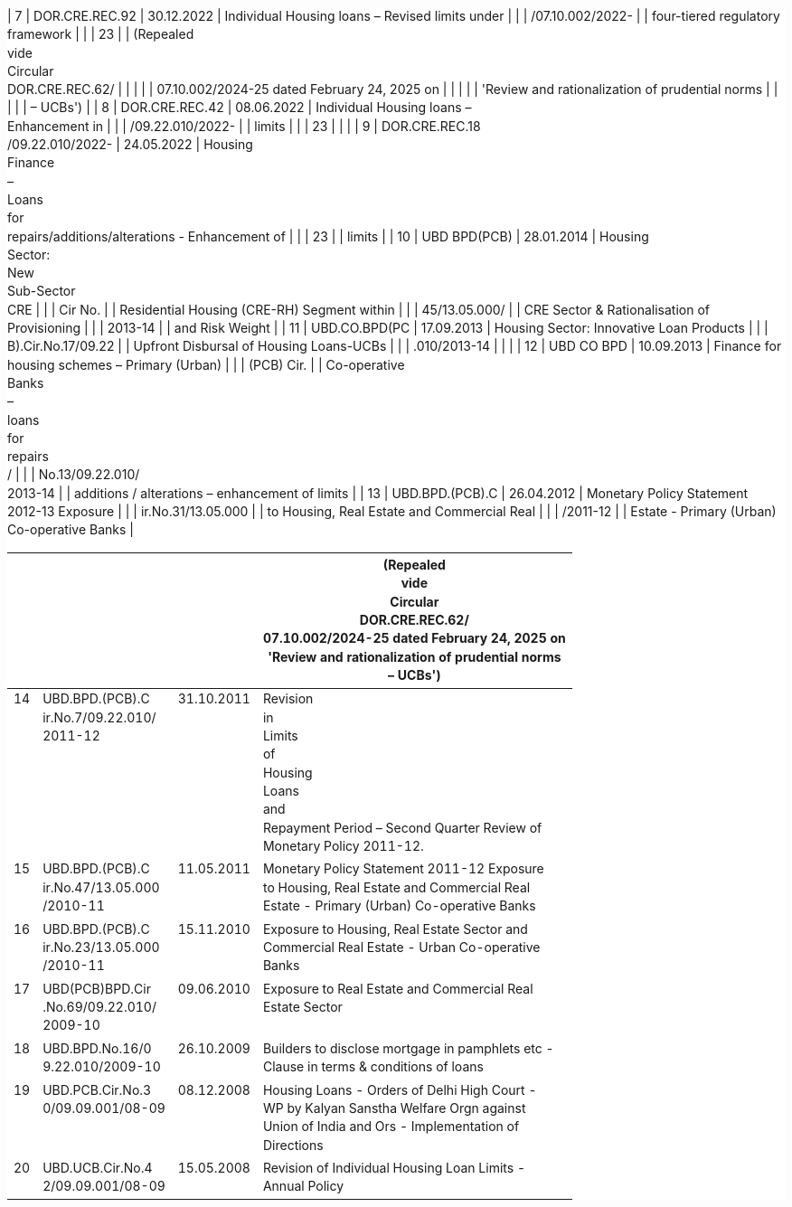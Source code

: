 | 7  | DOR.CRE.REC.92                     | 30.12.2022 | Individual Housing loans – Revised limits under                                                    |
|    | /07.10.002/2022-                   |            | four-tiered regulatory framework                                                                   |
|    | 23                                 |            | (Repealed<br>vide<br>Circular<br>DOR.CRE.REC.62/                                                   |
|    |                                    |            | 07.10.002/2024-25 dated February 24, 2025 on                                                       |
|    |                                    |            | 'Review and rationalization of prudential norms                                                    |
|    |                                    |            | – UCBs')                                                                                           |
| 8  | DOR.CRE.REC.42                     | 08.06.2022 | Individual Housing loans –<br>Enhancement in                                                       |
|    | /09.22.010/2022-                   |            | limits                                                                                             |
|    | 23                                 |            |                                                                                                    |
| 9  | DOR.CRE.REC.18<br>/09.22.010/2022- | 24.05.2022 | Housing<br>Finance<br>–<br>Loans<br>for<br>repairs/additions/alterations - Enhancement of          |
|    | 23                                 |            | limits                                                                                             |
| 10 | UBD BPD(PCB)                       | 28.01.2014 | Housing<br>Sector:<br>New<br>Sub-Sector<br>CRE                                                     |
|    | Cir No.                            |            | Residential Housing (CRE-RH) Segment within                                                        |
|    | 45/13.05.000/                      |            | CRE Sector & Rationalisation of Provisioning                                                       |
|    | 2013-14                            |            | and Risk Weight                                                                                    |
| 11 | UBD.CO.BPD(PC                      | 17.09.2013 | Housing Sector: Innovative Loan Products                                                           |
|    | B).Cir.No.17/09.22                 |            | Upfront Disbursal of Housing Loans-UCBs                                                            |
|    | .010/2013-14                       |            |                                                                                                    |
| 12 | UBD CO BPD                         | 10.09.2013 | Finance for housing schemes – Primary (Urban)                                                      |
|    | (PCB) Cir.                         |            | Co-operative<br>Banks<br>–<br>loans<br>for<br>repairs<br>/                                         |
|    | No.13/09.22.010/<br>2013-14        |            | additions / alterations – enhancement of limits                                                    |
| 13 | UBD.BPD.(PCB).C                    | 26.04.2012 | Monetary Policy Statement 2012-13 Exposure                                                         |
|    | ir.No.31/13.05.000                 |            | to Housing, Real Estate and Commercial Real                                                        |
|    | /2011-12                           |            | Estate - Primary (Urban) Co-operative Banks                                                        |

|    |                                                   |            | (Repealed<br>vide<br>Circular<br>DOR.CRE.REC.62/<br>07.10.002/2024-25 dated February 24, 2025 on<br>'Review and rationalization of prudential norms<br>– UCBs') |
|----|---------------------------------------------------|------------|-----------------------------------------------------------------------------------------------------------------------------------------------------------------|
| 14 | UBD.BPD.(PCB).C<br>ir.No.7/09.22.010/<br>2011-12  | 31.10.2011 | Revision<br>in<br>Limits<br>of<br>Housing<br>Loans<br>and<br>Repayment Period – Second Quarter Review of<br>Monetary Policy 2011-12.                            |
| 15 | UBD.BPD.(PCB).C<br>ir.No.47/13.05.000<br>/2010-11 | 11.05.2011 | Monetary Policy Statement 2011-12 Exposure<br>to Housing, Real Estate and Commercial Real<br>Estate - Primary (Urban) Co-operative Banks                        |
| 16 | UBD.BPD.(PCB).C<br>ir.No.23/13.05.000<br>/2010-11 | 15.11.2010 | Exposure to Housing, Real Estate Sector and<br>Commercial Real Estate - Urban Co-operative<br>Banks                                                             |
| 17 | UBD(PCB)BPD.Cir<br>.No.69/09.22.010/<br>2009-10   | 09.06.2010 | Exposure to Real Estate and Commercial Real<br>Estate Sector                                                                                                    |
| 18 | UBD.BPD.No.16/0<br>9.22.010/2009-10               | 26.10.2009 | Builders to disclose mortgage in pamphlets etc -<br>Clause in terms & conditions of loans                                                                       |
| 19 | UBD.PCB.Cir.No.3<br>0/09.09.001/08-09             | 08.12.2008 | Housing Loans - Orders of Delhi High Court -<br>WP by Kalyan Sanstha Welfare Orgn against<br>Union of India and Ors - Implementation of<br>Directions           |
| 20 | UBD.UCB.Cir.No.4<br>2/09.09.001/08-09             | 15.05.2008 | Revision of Individual Housing Loan Limits -<br>Annual Policy                                                                                                   |